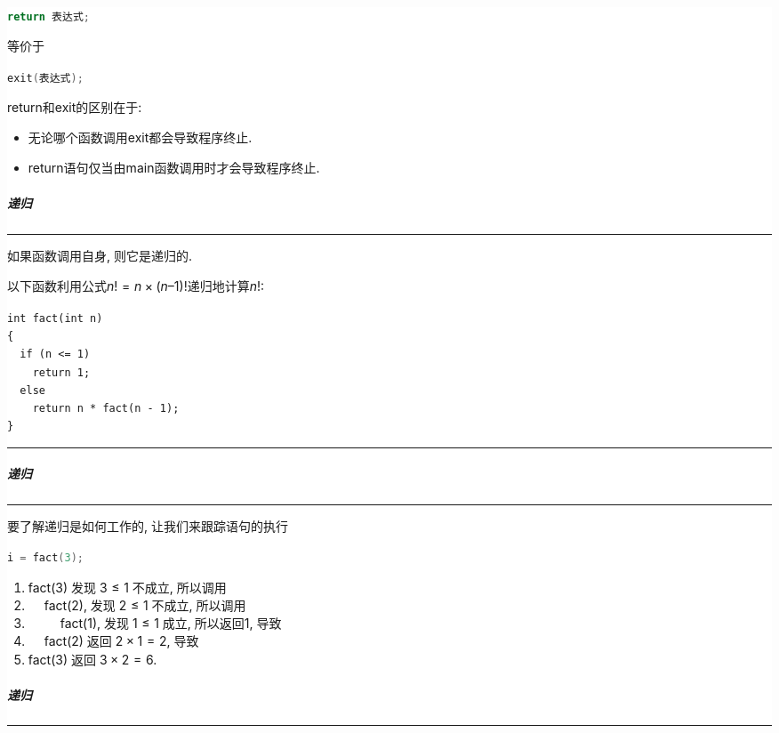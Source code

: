```C
return 表达式;
```

等价于

```C
exit(表达式);
```

return和exit的区别在于: 

- 无论哪个函数调用exit都会导致程序终止. 

- return语句仅当由main函数调用时才会导致程序终止. 





##### 递归

---

如果函数调用自身, 则它是递归的. 

以下函数利用公式$n! = n × (n – 1)!$递归地计算$n!$:

```C{.line-numbers}
int fact(int n)
{
  if (n <= 1)
    return 1;
  else
    return n * fact(n - 1);
}
```
---





##### 递归

---

要了解递归是如何工作的, 让我们来跟踪语句的执行

```C
i = fact(3);
```

1. fact(3) 发现 $3 \le 1$ 不成立, 所以调用
2. &emsp; fact(2), 发现 $2 \le 1$ 不成立, 所以调用
3. &emsp; &emsp; fact(1), 发现 $1 \le 1$ 成立, 所以返回1, 导致
4. &emsp; fact(2) 返回 $2 × 1 = 2$, 导致
2. fact(3) 返回 $3 × 2 = 6$.





##### 递归

---